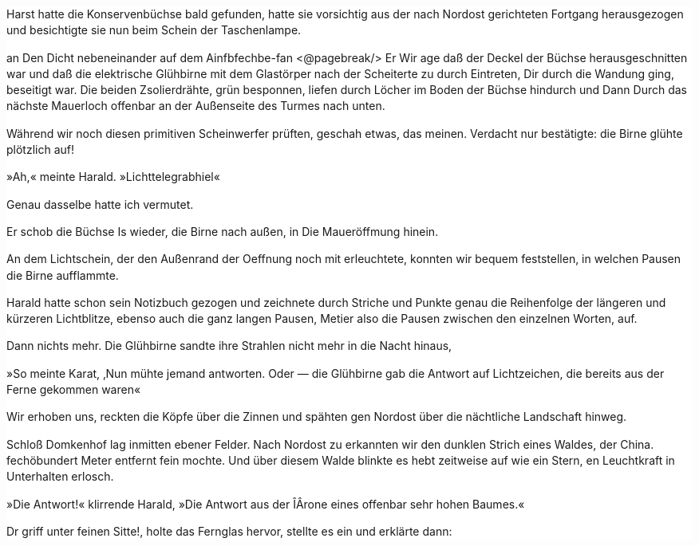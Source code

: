 Harst hatte die Konservenbüchse bald gefunden, hatte
sie vorsichtig aus der nach Nordost gerichteten Fortgang
herausgezogen und besichtigte sie nun beim Schein der
Taschenlampe.

an Den Dicht nebeneinander auf dem Ainfbfechbe-fan
<@pagebreak/>
Er Wir age daß der Deckel der Büchse
herausgeschnitten war und daß die elektrische Glühbirne
mit dem Glastörper nach der Scheiterte zu durch Eintreten,
Dir durch die Wandung ging, beseitigt war. Die beiden
Zsolierdrähte, grün besponnen, liefen durch Löcher im
Boden der Büchse hindurch und Dann Durch das nächste
Mauerloch offenbar an der Außenseite des Turmes nach
unten.

Während wir noch diesen primitiven Scheinwerfer
prüften, geschah etwas, das meinen. Verdacht nur bestätigte:
die Birne glühte plötzlich auf!

»Ah,« meinte Harald. »Lichttelegrabhiel«

Genau dasselbe hatte ich vermutet.

Er schob die Büchse Is wieder, die Birne nach außen,
in Die Maueröffmung hinein.

An dem Lichtschein, der den Außenrand der Oeffnung
noch mit erleuchtete, konnten wir bequem feststellen, in welchen
Pausen die Birne aufflammte.

Harald hatte schon sein Notizbuch gezogen und zeichnete
durch Striche und Punkte genau die Reihenfolge der
längeren und kürzeren Lichtblitze, ebenso auch die ganz
langen Pausen, Metier also die Pausen zwischen den
einzelnen Worten, auf.

Dann nichts mehr. Die Glühbirne sandte ihre Strahlen
nicht mehr in die Nacht hinaus,

»So meinte Karat, ‚Nun mühte jemand antworten.
Oder — die Glühbirne gab die Antwort auf Lichtzeichen,
die bereits aus der Ferne gekommen waren«

Wir erhoben uns, reckten die Köpfe über die Zinnen
und spähten gen Nordost über die nächtliche Landschaft hinweg.

Schloß Domkenhof lag inmitten ebener Felder. Nach
Nordost zu erkannten wir den dunklen Strich eines Waldes,
der China. fechöbundert Meter entfernt fein mochte.
Und über diesem Walde blinkte es hebt zeitweise auf wie
ein Stern, en Leuchtkraft in Unterhalten erlosch.

»Die Antwort!« klirrende Harald, »Die Antwort aus
der ÎÂrone eines offenbar sehr hohen Baumes.«

Dr griff unter feinen Sitte!, holte das Fernglas hervor,
stellte es ein und erklärte dann:
